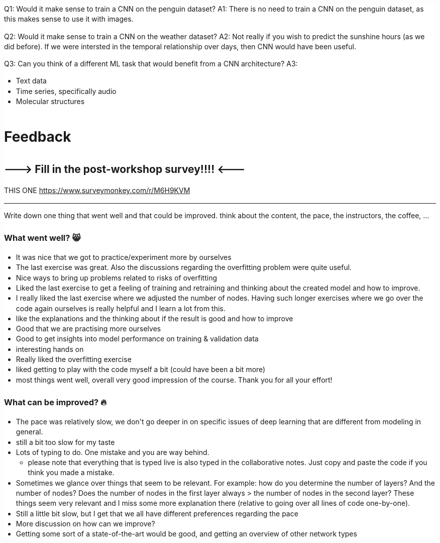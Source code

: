 Q1: Would it make sense to train a CNN on the penguin dataset?
A1: There is no need to train a CNN on the penguin dataset, as this makes sense to use it with images. 

Q2: Would it make sense to train a CNN on the weather dataset? 
A2: Not really if you wish to predict the sunshine hours (as we did before). If we were intersted in the temporal relationship over days, then CNN would have been useful. 

Q3: Can you think of a different ML task that would benefit from a CNN architecture?
A3:
- Text data
- Time series, specifically audio
- Molecular structures


# Feedback

## ---> Fill in the post-workshop survey!!!! <---
THIS ONE
https://www.surveymonkey.com/r/M6H9KVM



----
Write down one thing that went well and that could be improved. think about the content, the pace, the instructors, the coffee, …

### What went well? :smile_cat: 
* It was nice that we got to practice/experiment more by ourselves 
* The last exercise was great. Also the discussions regarding the overfitting problem were quite useful. 
* Nice ways to bring up problems related to risks of overfitting
* Liked the last exercise to get a feeling of training and retraining and thinking about the created model and how to improve. 
* I really liked the last exercise where we adjusted the number of nodes. Having such longer exercises where we go over the code again ourselves is really helpful and I learn a lot from this. 
* like the explanations and the thinking about if the result is good and how to improve 
* Good that we are practising more ourselves
* Good to get insights into model performance on training & validation data
* interesting hands on
* Really liked the overfitting exercise
* liked getting to play with the code myself a bit (could have been a bit more)
* most things went well, overall very good impression of the course. Thank you for all your effort!



### What can be improved? :fire:
* The pace was relatively slow, we don't go deeper in on specific issues of deep learning that are different from modeling in general.
* still a bit too slow for my taste
* Lots of typing to do. One mistake and you are way behind.
    * please note that everything that is typed live is also typed in the collaborative notes. Just copy and paste the code if you think you made a mistake.
* Sometimes we glance over things that seem to be relevant. For example: how do you determine the number of layers? And the number of nodes? Does the number of nodes in the first layer always > the number of nodes in the second layer? These things seem very relevant and I miss some more explanation there (relative to going over all lines of code one-by-one).
* Still a little bit slow, but I get that we all have different preferences regarding the pace
* More discussion on how can we improve?
* Getting some sort of a state-of-the-art would be good, and getting an overview of other network types 
